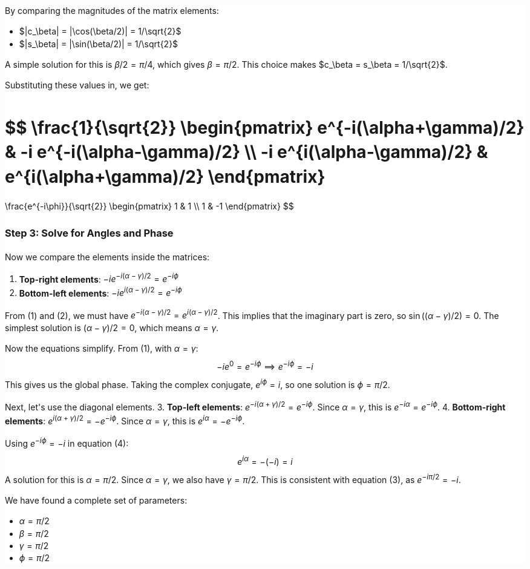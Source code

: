 By comparing the magnitudes of the matrix elements:
* $|c_\beta| = |\cos(\beta/2)| = 1/\sqrt{2}$
* $|s_\beta| = |\sin(\beta/2)| = 1/\sqrt{2}$

A simple solution for this is $\beta/2 = \pi/4$, which gives $\beta = \pi/2$. This choice makes $c_\beta = s_\beta = 1/\sqrt{2}$.

Substituting these values in, we get:

$$
\frac{1}{\sqrt{2}}
\begin{pmatrix}
e^{-i(\alpha+\gamma)/2} & -i e^{-i(\alpha-\gamma)/2} \\\\
-i e^{i(\alpha-\gamma)/2} & e^{i(\alpha+\gamma)/2}
\end{pmatrix}
=
\frac{e^{-i\phi}}{\sqrt{2}}
\begin{pmatrix}
1 & 1 \\\\
1 & -1
\end{pmatrix}
$$

### **Step 3: Solve for Angles and Phase**

Now we compare the elements inside the matrices:
1.  **Top-right elements**: $-i e^{-i(\alpha-\gamma)/2} = e^{-i\phi}$
2.  **Bottom-left elements**: $-i e^{i(\alpha-\gamma)/2} = e^{-i\phi}$

From (1) and (2), we must have $e^{-i(\alpha-\gamma)/2} = e^{i(\alpha-\gamma)/2}$. This implies that the imaginary part is zero, so $\sin((\alpha-\gamma)/2) = 0$. The simplest solution is $(\alpha-\gamma)/2 = 0$, which means $\alpha = \gamma$.

Now the equations simplify. From (1), with $\alpha=\gamma$:
$$-i e^{0} = e^{-i\phi} \implies e^{-i\phi} = -i$$
This gives us the global phase. Taking the complex conjugate, $e^{i\phi} = i$, so one solution is $\phi = \pi/2$.

Next, let's use the diagonal elements.
3.  **Top-left elements**: $e^{-i(\alpha+\gamma)/2} = e^{-i\phi}$. Since $\alpha=\gamma$, this is $e^{-i\alpha} = e^{-i\phi}$.
4.  **Bottom-right elements**: $e^{i(\alpha+\gamma)/2} = -e^{-i\phi}$. Since $\alpha=\gamma$, this is $e^{i\alpha} = -e^{-i\phi}$.

Using $e^{-i\phi} = -i$ in equation (4):
$$e^{i\alpha} = -(-i) = i$$
A solution for this is $\alpha = \pi/2$. Since $\alpha=\gamma$, we also have $\gamma = \pi/2$. This is consistent with equation (3), as $e^{-i\pi/2} = -i$.

We have found a complete set of parameters:
* $\alpha = \pi/2$
* $\beta = \pi/2$
* $\gamma = \pi/2$
* $\phi = \pi/2$
